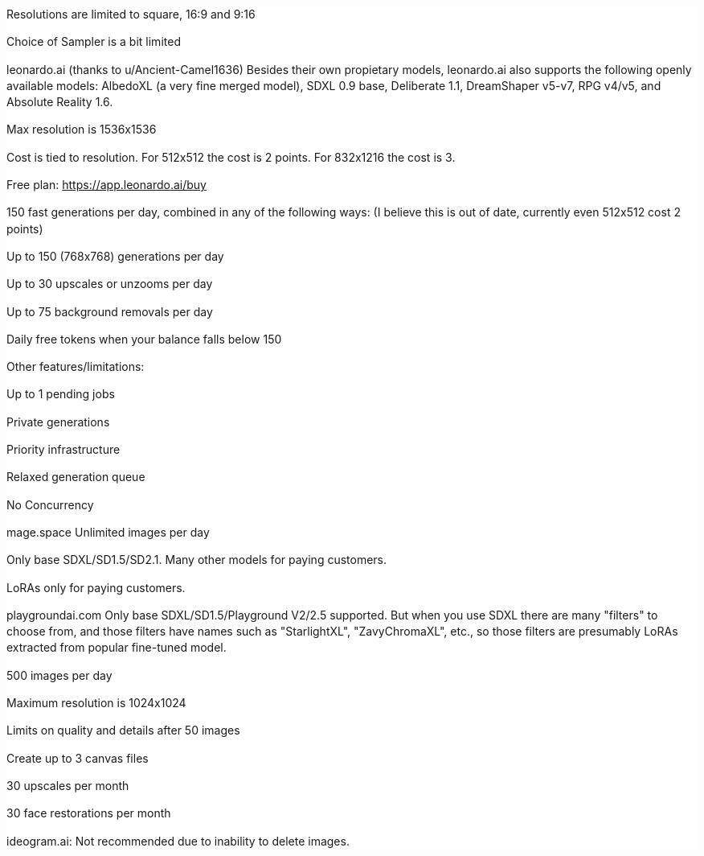 Resolutions are limited to square, 16:9 and 9:16

Choice of Sampler is a bit limited

leonardo.ai (thanks to u/Ancient-Camel1636)
Besides their own propietary models, leonardo.ai also supports the following openly available models: AlbedoXL (a very fine merged model), SDXL 0.9 base, Deliberate 1.1, DreamShaper v5-v7, RPG v4/v5, and Absolute Reality 1.6.

Max resolution is 1536x1536

Cost is tied to resolution. For 512x512 the cost is 2 points. For 832x1216 the cost is 3.

Free plan: https://app.leonardo.ai/buy

150 fast generations per day, combined in any of the following ways: (I believe this is out of date, currently even 512x512 cost 2 points)

Up to 150 (768x768) generations per day

Up to 30 upscales or unzooms per day

Up to 75 background removals per day

Daily free tokens when your balance falls below 150

Other features/limitations:

Up to 1 pending jobs

Private generations

Priority infrastructure

Relaxed generation queue

No Concurrency

mage.space
Unlimited images per day

Only base SDXL/SD1.5/SD2.1. Many other models for paying customers.

LoRAs only for paying customers.

playgroundai.com
Only base SDXL/SD1.5/Playground V2/2.5 supported. But when you use SDXL there are many "filters" to choose from, and those filters have names such as "StarlightXL", "ZavyChromaXL", etc., so those filters are presumably LoRAs extracted from popular fine-tuned model.

500 images per day

Maximum resolution is 1024x1024

Limits on quality and details after 50 images

Create up to 3 canvas files

30 upscales per month

30 face restorations per month

ideogram.ai:
Not recommended due to inability to delete images.
